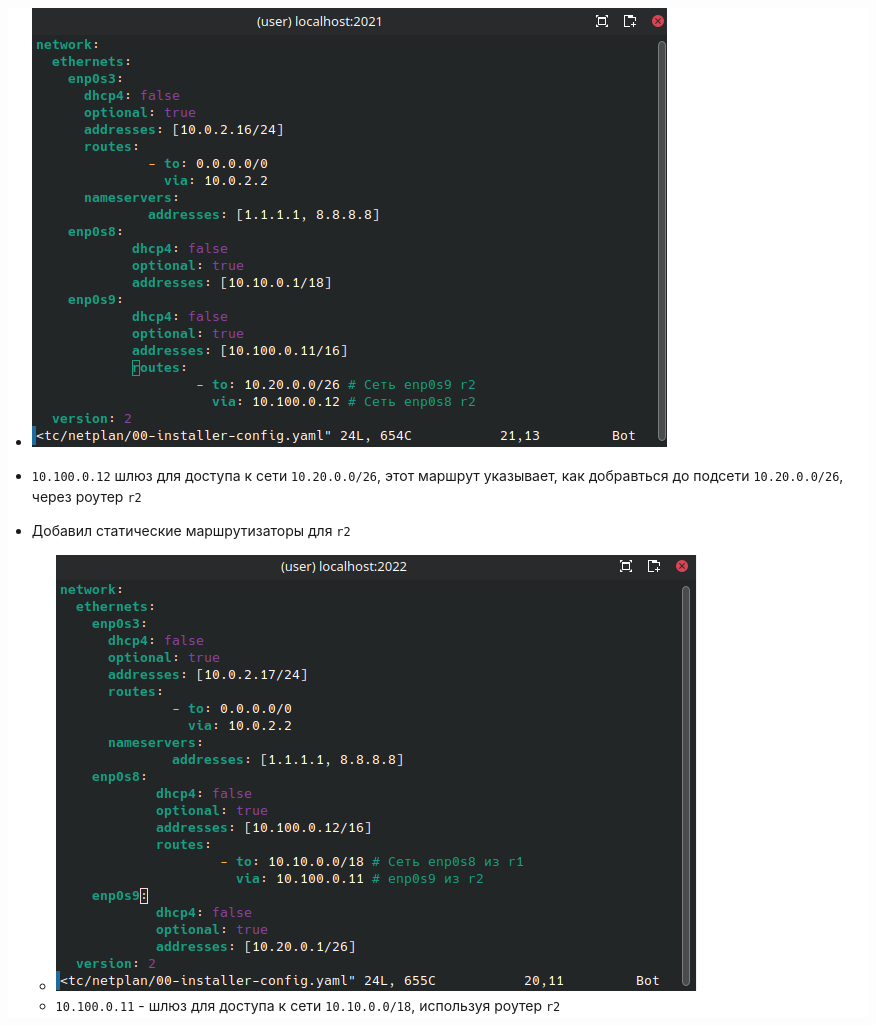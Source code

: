   - ![Alt text](files/r1routes.png)
  - `10.100.0.12` шлюз для доступа к сети `10.20.0.0/26`, этот маршрут указывает, как добравться до подсети `10.20.0.0/26`, через роутер `r2` 

- Добавил статические маршрутизаторы для `r2`
  - ![Alt text](files/r2routes.png)
  - `10.100.0.11` - шлюз для доступа к сети `10.10.0.0/18`, используя роутер `r2`
